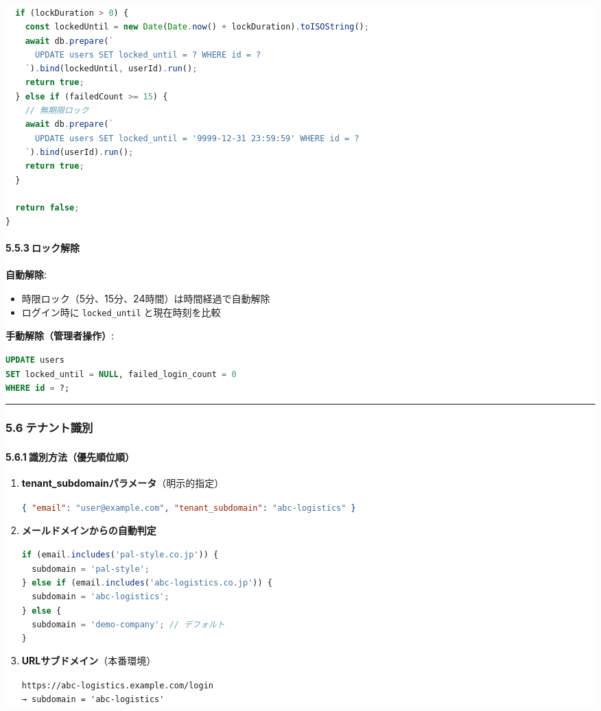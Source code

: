 ```typescript
  if (lockDuration > 0) {
    const lockedUntil = new Date(Date.now() + lockDuration).toISOString();
    await db.prepare(`
      UPDATE users SET locked_until = ? WHERE id = ?
    `).bind(lockedUntil, userId).run();
    return true;
  } else if (failedCount >= 15) {
    // 無期限ロック
    await db.prepare(`
      UPDATE users SET locked_until = '9999-12-31 23:59:59' WHERE id = ?
    `).bind(userId).run();
    return true;
  }

  return false;
}
```

#### 5.5.3 ロック解除

**自動解除**:
- 時限ロック（5分、15分、24時間）は時間経過で自動解除
- ログイン時に `locked_until` と現在時刻を比較

**手動解除（管理者操作）**:
```sql
UPDATE users 
SET locked_until = NULL, failed_login_count = 0 
WHERE id = ?;
```

---

### 5.6 テナント識別

#### 5.6.1 識別方法（優先順位順）

1. **tenant_subdomainパラメータ**（明示的指定）
   ```json
   { "email": "user@example.com", "tenant_subdomain": "abc-logistics" }
   ```

2. **メールドメインからの自動判定**
   ```typescript
   if (email.includes('pal-style.co.jp')) {
     subdomain = 'pal-style';
   } else if (email.includes('abc-logistics.co.jp')) {
     subdomain = 'abc-logistics';
   } else {
     subdomain = 'demo-company'; // デフォルト
   }
   ```

3. **URLサブドメイン**（本番環境）
   ```
   https://abc-logistics.example.com/login
   → subdomain = 'abc-logistics'
   ```

